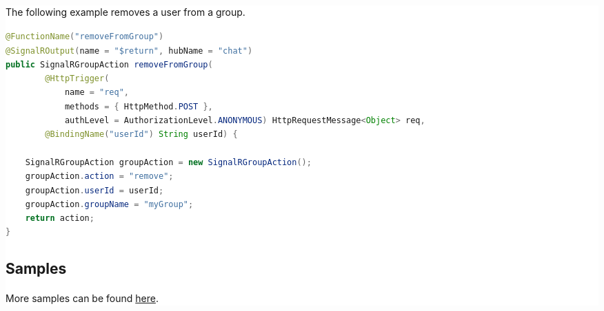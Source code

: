 The following example removes a user from a group.

```java
@FunctionName("removeFromGroup")
@SignalROutput(name = "$return", hubName = "chat")
public SignalRGroupAction removeFromGroup(
        @HttpTrigger(
            name = "req",
            methods = { HttpMethod.POST },
            authLevel = AuthorizationLevel.ANONYMOUS) HttpRequestMessage<Object> req,
        @BindingName("userId") String userId) {

    SignalRGroupAction groupAction = new SignalRGroupAction();
    groupAction.action = "remove";
    groupAction.userId = userId;
    groupAction.groupName = "myGroup";
    return action;
}
```

## Samples

More samples can be found [here](./samples/).